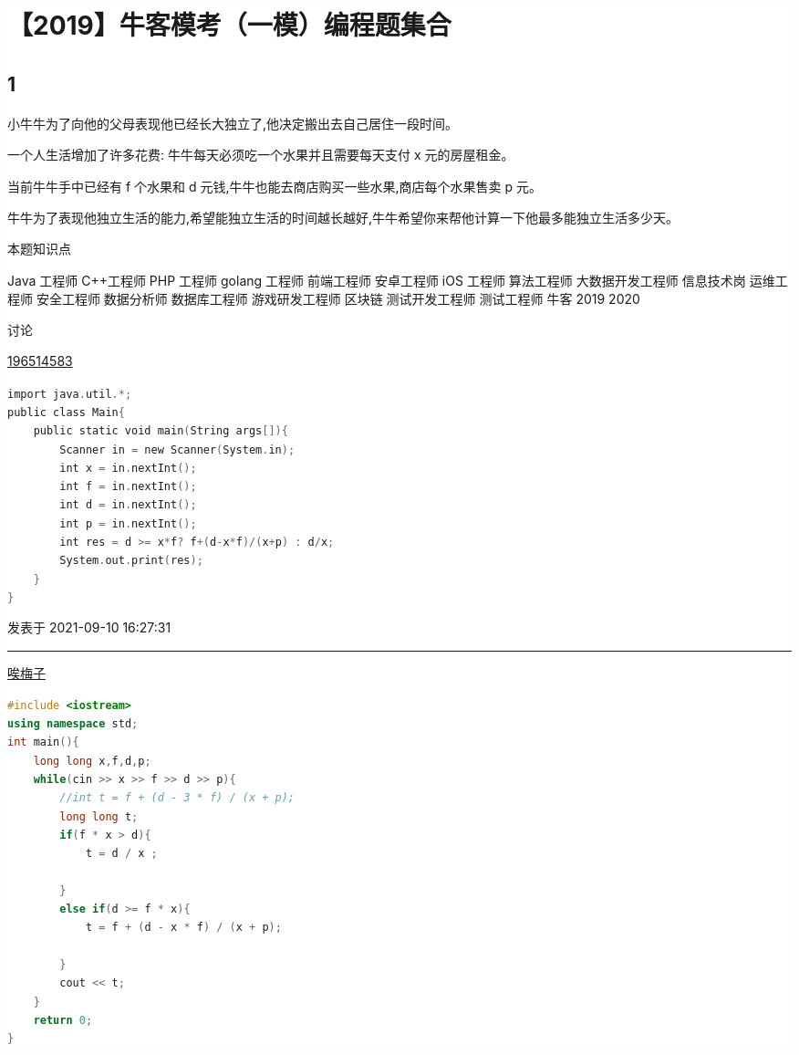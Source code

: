 # 【2019】牛客模考（一模）编程题集合

## 1

小牛牛为了向他的父母表现他已经长大独立了,他决定搬出去自己居住一段时间。

一个人生活增加了许多花费: 牛牛每天必须吃一个水果并且需要每天支付 x 元的房屋租金。

当前牛牛手中已经有 f 个水果和 d 元钱,牛牛也能去商店购买一些水果,商店每个水果售卖 p 元。

牛牛为了表现他独立生活的能力,希望能独立生活的时间越长越好,牛牛希望你来帮他计算一下他最多能独立生活多少天。

本题知识点

Java 工程师 C++工程师 PHP 工程师 golang 工程师 前端工程师 安卓工程师 iOS 工程师 算法工程师 大数据开发工程师 信息技术岗 运维工程师 安全工程师 数据分析师 数据库工程师 游戏研发工程师 区块链 测试开发工程师 测试工程师 牛客 2019 2020

讨论

[196514583](https://www.nowcoder.com/profile/196514583)

```cpp
import java.util.*;
public class Main{
    public static void main(String args[]){
        Scanner in = new Scanner(System.in);
        int x = in.nextInt();
        int f = in.nextInt();
        int d = in.nextInt();
        int p = in.nextInt();
        int res = d >= x*f? f+(d-x*f)/(x+p) : d/x;
        System.out.print(res);
    }
}
```

发表于 2021-09-10 16:27:31

* * *

[唉梅子](https://www.nowcoder.com/profile/637548027)

```cpp
#include <iostream>
using namespace std;
int main(){
    long long x,f,d,p;
    while(cin >> x >> f >> d >> p){
        //int t = f + (d - 3 * f) / (x + p);
        long long t;
        if(f * x > d){
            t = d / x ;

        }
        else if(d >= f * x){
            t = f + (d - x * f) / (x + p);

        }
        cout << t;
    }
    return 0;
}
```
